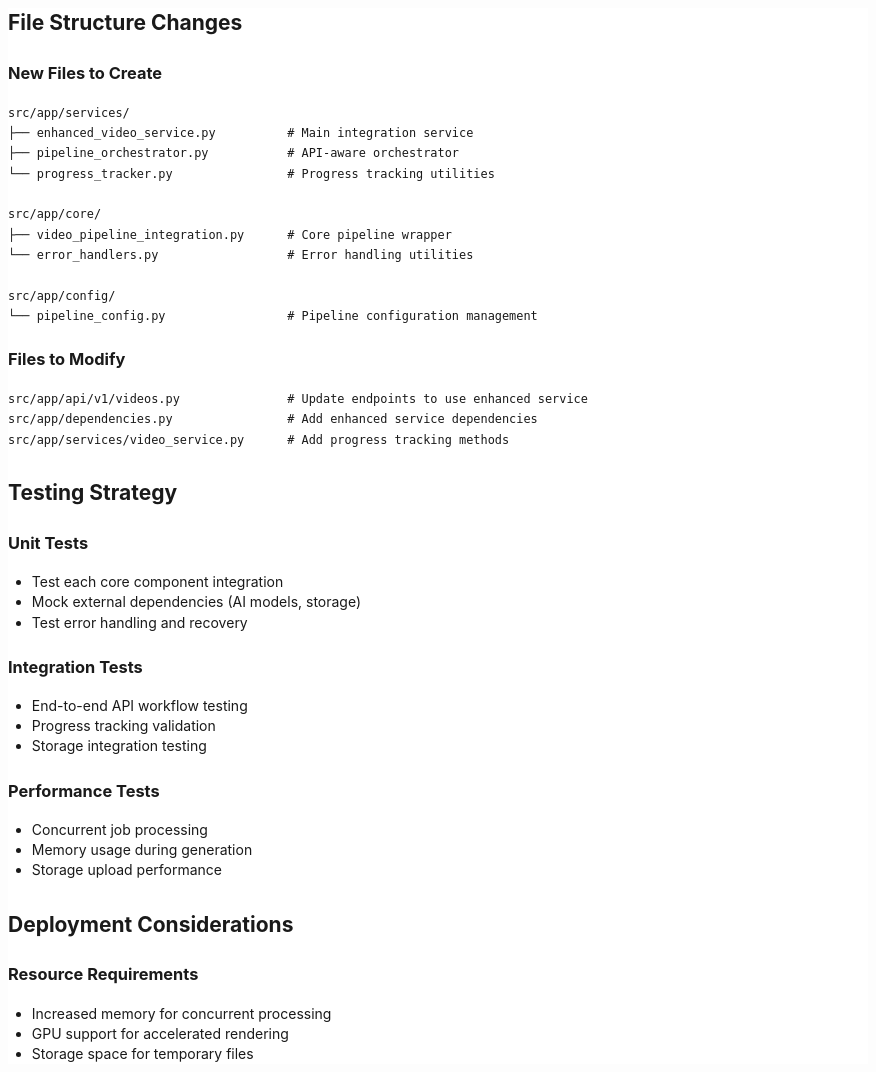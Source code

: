 ## File Structure Changes

### New Files to Create
```
src/app/services/
├── enhanced_video_service.py          # Main integration service
├── pipeline_orchestrator.py           # API-aware orchestrator
└── progress_tracker.py                # Progress tracking utilities

src/app/core/
├── video_pipeline_integration.py      # Core pipeline wrapper
└── error_handlers.py                  # Error handling utilities

src/app/config/
└── pipeline_config.py                 # Pipeline configuration management
```

### Files to Modify
```
src/app/api/v1/videos.py               # Update endpoints to use enhanced service
src/app/dependencies.py                # Add enhanced service dependencies
src/app/services/video_service.py      # Add progress tracking methods
```

## Testing Strategy

### Unit Tests
- Test each core component integration
- Mock external dependencies (AI models, storage)
- Test error handling and recovery

### Integration Tests
- End-to-end API workflow testing
- Progress tracking validation
- Storage integration testing

### Performance Tests
- Concurrent job processing
- Memory usage during generation
- Storage upload performance

## Deployment Considerations

### Resource Requirements
- Increased memory for concurrent processing
- GPU support for accelerated rendering
- Storage space for temporary files
